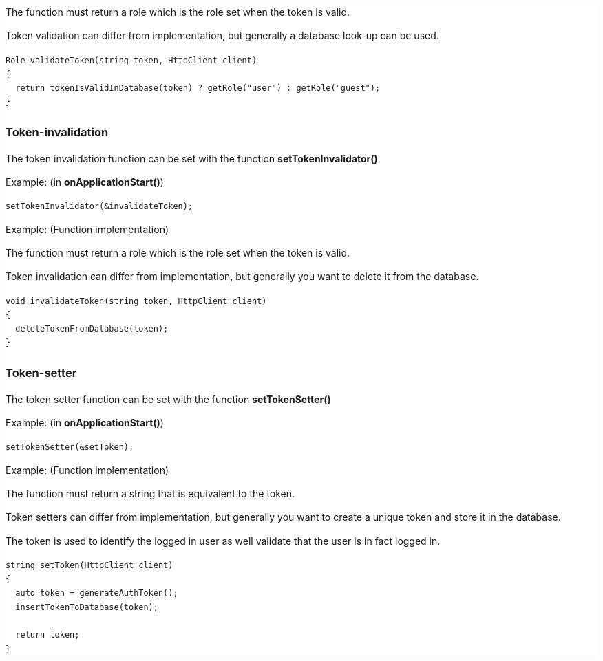The function must return a role which is the role set when the token is valid.

Token validation can differ from implementation, but generally a database look-up can be used.

```
Role validateToken(string token, HttpClient client)
{
  return tokenIsValidInDatabase(token) ? getRole("user") : getRole("guest");
}
```

### Token-invalidation

The token invalidation function can be set with the function **setTokenInvalidator()**

Example: (in **onApplicationStart()**)

```
setTokenInvalidator(&invalidateToken);
```

Example: (Function implementation)

The function must return a role which is the role set when the token is valid.

Token invalidation can differ from implementation, but generally you want to delete it from the database.

```
void invalidateToken(string token, HttpClient client)
{
  deleteTokenFromDatabase(token);
}
```

### Token-setter

The token setter function can be set with the function **setTokenSetter()**

Example: (in **onApplicationStart()**)

```
setTokenSetter(&setToken);
```

Example: (Function implementation)

The function must return a string that is equivalent to the token.

Token setters can differ from implementation, but generally you want to create a unique token and store it in the database.

The token is used to identify the logged in user as well validate that the user is in fact logged in.

```
string setToken(HttpClient client)
{
  auto token = generateAuthToken();
  insertTokenToDatabase(token);

  return token;
}
```
